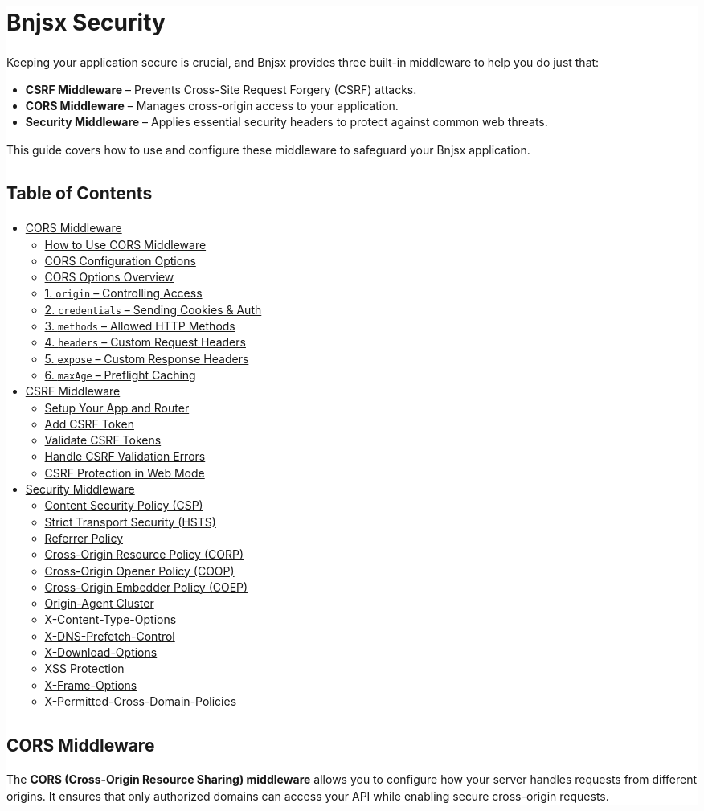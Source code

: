 # Bnjsx Security

Keeping your application secure is crucial, and Bnjsx provides three built-in middleware to help you do just that:

- **CSRF Middleware** – Prevents Cross-Site Request Forgery (CSRF) attacks.
- **CORS Middleware** – Manages cross-origin access to your application.
- **Security Middleware** – Applies essential security headers to protect against common web threats.

This guide covers how to use and configure these middleware to safeguard your Bnjsx application.

## Table of Contents

- [CORS Middleware](#cors-middleware)
  - [How to Use CORS Middleware](#how-to-use-cors-middleware)
  - [CORS Configuration Options](#cors-configuration-options)
  - [CORS Options Overview](#cors-options-overview)
  - [1. `origin` – Controlling Access](#1-origin--controlling-access)
  - [2. `credentials` – Sending Cookies & Auth](#2-credentials--sending-cookies--auth)
  - [3. `methods` – Allowed HTTP Methods](#3-methods--allowed-http-methods)
  - [4. `headers` – Custom Request Headers](#4-headers--custom-request-headers)
  - [5. `expose` – Custom Response Headers](#5-expose--custom-response-headers)
  - [6. `maxAge` – Preflight Caching](#6-maxage--preflight-caching)
- [CSRF Middleware](#csrf-middleware)
  - [Setup Your App and Router](#setup-your-app-and-router)
  - [Add CSRF Token](#add-csrf-token)
  - [Validate CSRF Tokens](#validate-csrf-tokens)
  - [Handle CSRF Validation Errors](#handle-csrf-validation-errors)
  - [CSRF Protection in Web Mode](#csrf-protection-in-web-mode)
- [Security Middleware](#security-middleware)
  - [Content Security Policy (CSP)](#content-security-policy-csp)
  - [Strict Transport Security (HSTS)](#strict-transport-security-hsts)
  - [Referrer Policy](#referrer-policy)
  - [Cross-Origin Resource Policy (CORP)](#cross-origin-resource-policy-corp)
  - [Cross-Origin Opener Policy (COOP)](#cross-origin-opener-policy-coop)
  - [Cross-Origin Embedder Policy (COEP)](#cross-origin-embedder-policy-coep)
  - [Origin-Agent Cluster](#origin-agent-cluster)
  - [X-Content-Type-Options](#x-content-type-options)
  - [X-DNS-Prefetch-Control](#x-dns-prefetch-control)
  - [X-Download-Options](#x-download-options)
  - [XSS Protection](#xss-protection)
  - [X-Frame-Options](#x-frame-options)
  - [X-Permitted-Cross-Domain-Policies](#x-permitted-cross-domain-policies)

## CORS Middleware

The **CORS (Cross-Origin Resource Sharing) middleware** allows you to configure how your server handles requests from different origins. It ensures that only authorized domains can access your API while enabling secure cross-origin requests.
